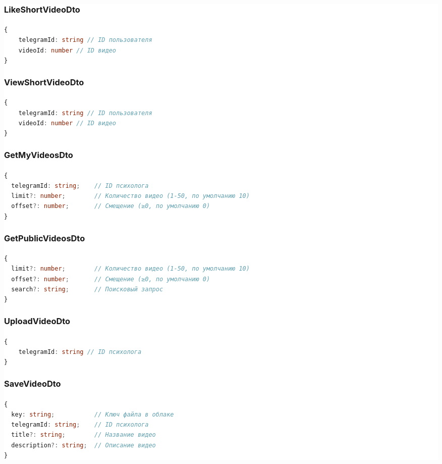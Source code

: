 ### LikeShortVideoDto

```typescript
{
	telegramId: string // ID пользователя
	videoId: number // ID видео
}
```

### ViewShortVideoDto

```typescript
{
	telegramId: string // ID пользователя
	videoId: number // ID видео
}
```

### GetMyVideosDto

```typescript
{
  telegramId: string;    // ID психолога
  limit?: number;        // Количество видео (1-50, по умолчанию 10)
  offset?: number;       // Смещение (≥0, по умолчанию 0)
}
```

### GetPublicVideosDto

```typescript
{
  limit?: number;        // Количество видео (1-50, по умолчанию 10)
  offset?: number;       // Смещение (≥0, по умолчанию 0)
  search?: string;       // Поисковый запрос
}
```

### UploadVideoDto

```typescript
{
	telegramId: string // ID психолога
}
```

### SaveVideoDto

```typescript
{
  key: string;           // Ключ файла в облаке
  telegramId: string;    // ID психолога
  title?: string;        // Название видео
  description?: string;  // Описание видео
}
```

